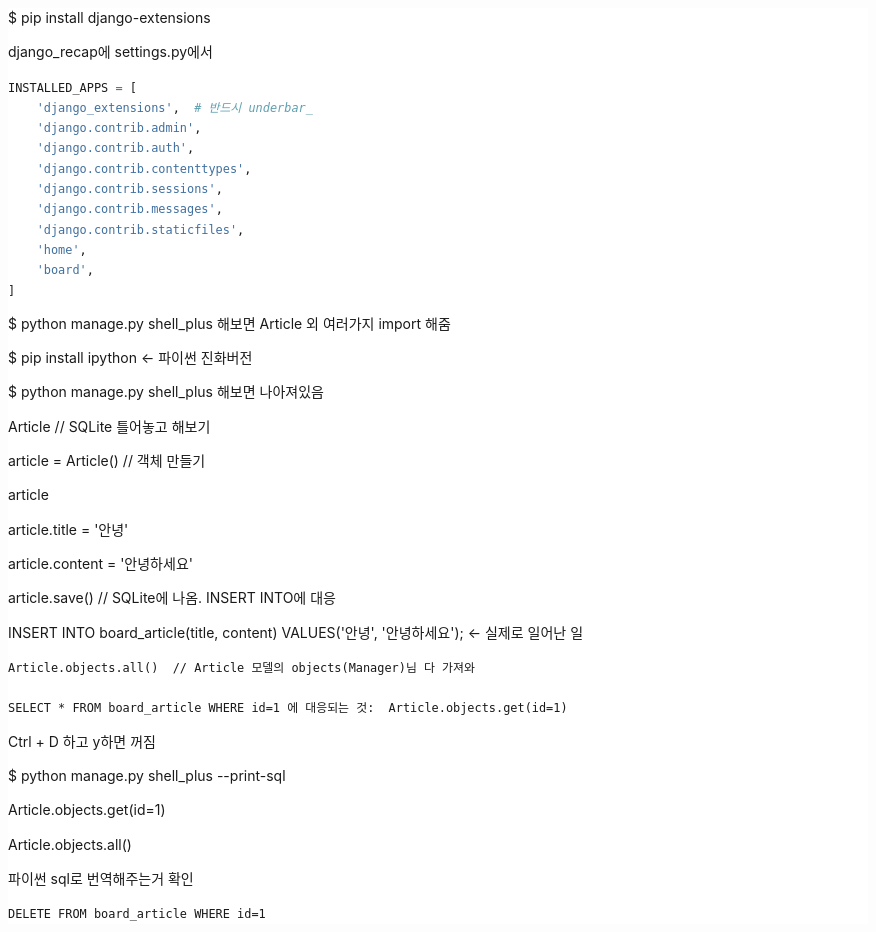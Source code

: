 $ pip install django-extensions



django_recap에 settings.py에서

```python
INSTALLED_APPS = [
    'django_extensions',  # 반드시 underbar_
    'django.contrib.admin',
    'django.contrib.auth',
    'django.contrib.contenttypes',
    'django.contrib.sessions',
    'django.contrib.messages',
    'django.contrib.staticfiles',
    'home',
    'board',
]
```



$ python manage.py shell_plus 해보면 Article 외 여러가지 import 해줌

$ pip install ipython <- 파이썬 진화버전

$ python manage.py shell_plus 해보면 나아져있음

Article  // SQLite 틀어놓고 해보기

article = Article()  // 객체 만들기

article

article.title = '안녕'

article.content = '안녕하세요'

article.save()  // SQLite에 나옴. INSERT INTO에 대응

INSERT INTO board_article(title, content) VALUES('안녕', '안녕하세요'); <- 실제로 일어난 일

```
Article.objects.all()  // Article 모델의 objects(Manager)님 다 가져와

SELECT * FROM board_article WHERE id=1 에 대응되는 것:  Article.objects.get(id=1)
```

Ctrl + D 하고 y하면 꺼짐



$ python manage.py shell_plus --print-sql

Article.objects.get(id=1)

Article.objects.all()

파이썬 sql로 번역해주는거 확인



```
DELETE FROM board_article WHERE id=1
```

